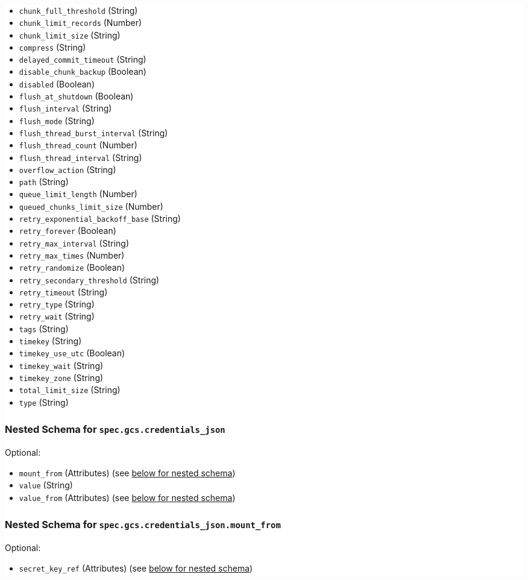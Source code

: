 - `chunk_full_threshold` (String)
- `chunk_limit_records` (Number)
- `chunk_limit_size` (String)
- `compress` (String)
- `delayed_commit_timeout` (String)
- `disable_chunk_backup` (Boolean)
- `disabled` (Boolean)
- `flush_at_shutdown` (Boolean)
- `flush_interval` (String)
- `flush_mode` (String)
- `flush_thread_burst_interval` (String)
- `flush_thread_count` (Number)
- `flush_thread_interval` (String)
- `overflow_action` (String)
- `path` (String)
- `queue_limit_length` (Number)
- `queued_chunks_limit_size` (Number)
- `retry_exponential_backoff_base` (String)
- `retry_forever` (Boolean)
- `retry_max_interval` (String)
- `retry_max_times` (Number)
- `retry_randomize` (Boolean)
- `retry_secondary_threshold` (String)
- `retry_timeout` (String)
- `retry_type` (String)
- `retry_wait` (String)
- `tags` (String)
- `timekey` (String)
- `timekey_use_utc` (Boolean)
- `timekey_wait` (String)
- `timekey_zone` (String)
- `total_limit_size` (String)
- `type` (String)


<a id="nestedatt--spec--gcs--credentials_json"></a>
### Nested Schema for `spec.gcs.credentials_json`

Optional:

- `mount_from` (Attributes) (see [below for nested schema](#nestedatt--spec--gcs--credentials_json--mount_from))
- `value` (String)
- `value_from` (Attributes) (see [below for nested schema](#nestedatt--spec--gcs--credentials_json--value_from))

<a id="nestedatt--spec--gcs--credentials_json--mount_from"></a>
### Nested Schema for `spec.gcs.credentials_json.mount_from`

Optional:

- `secret_key_ref` (Attributes) (see [below for nested schema](#nestedatt--spec--gcs--credentials_json--mount_from--secret_key_ref))
